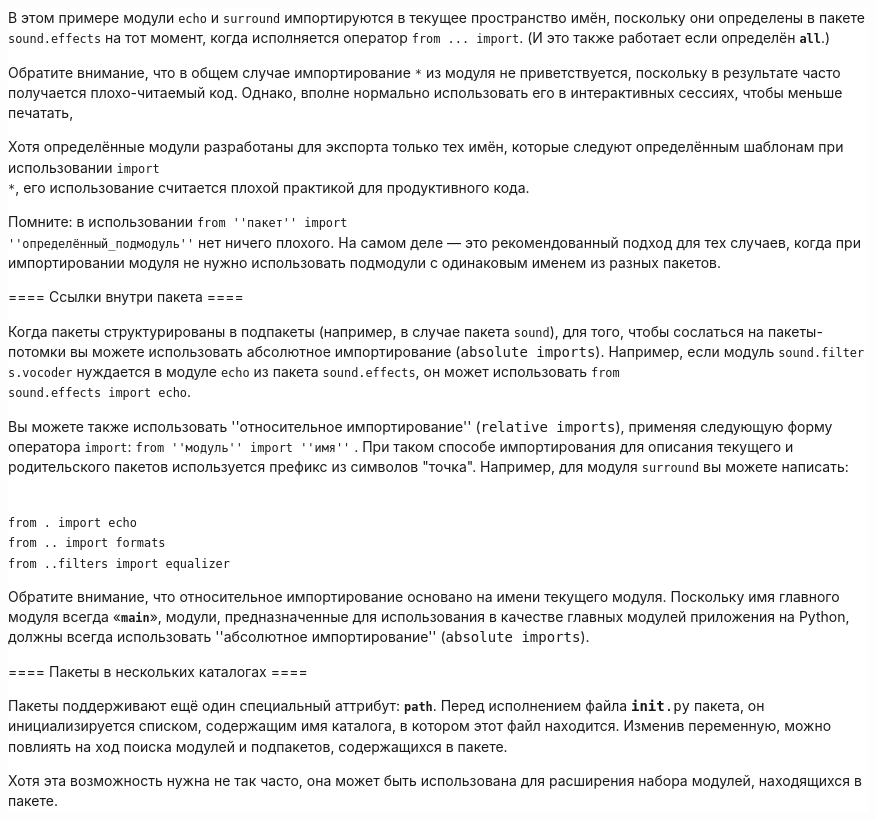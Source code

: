 В этом примере модули <code>echo</code> и <code>surround</code> импортируются в текущее пространство имён, поскольку они определены в пакете <code>sound.effects</code> на тот момент, когда исполняется оператор <code>from ... import</code>. (И это также работает если определён <code>__all__</code>.)

Обратите внимание, что в общем случае импортирование <code>*</code> из модуля не приветствуется, поскольку в результате часто получается плохо-читаемый код. Однако, вполне нормально использовать его в интерактивных сессиях, чтобы меньше печатать, 

Хотя определённые модули разработаны для экспорта только тех имён, которые следуют определённым шаблонам при использовании <code>import *</code>, его использование считается плохой практикой для продуктивного кода.

Помните: в использовании <code>from ''пакет'' import ''определённый_подмодуль''</code> нет ничего плохого. На самом деле — это рекомендованный подход для тех случаев, когда при импортировании модуля не нужно использовать подмодули с одинаковым именем из разных пакетов.

==== Ссылки внутри пакета ====

Когда пакеты структурированы в подпакеты (например, в случае пакета <code>sound</code>), для того, чтобы сослаться на пакеты-потомки вы можете использовать абсолютное импортирование (<tt>absolute imports</tt>). Например, если модуль <code>sound.filters.vocoder</code> нуждается в модуле <code>echo</code> из пакета <code>sound.effects</code>, он может использовать <code>from sound.effects import echo</code>.

Вы можете также использовать ''относительное импортирование'' (<tt>relative imports</tt>), применяя следующую форму оператора <code>import</code>: <code>from ''модуль'' import ''имя''</code> . При таком способе импортирования для описания текущего и родительского пакетов используется префикс из символов "точка". Например, для модуля <code>surround</code> вы можете написать:

<code>
from . import echo
from .. import formats
from ..filters import equalizer
</code>

Обратите внимание, что относительное импортирование основано на имени текущего модуля. Поскольку имя главного модуля всегда «<code>__main__</code>», модули, предназначенные для использования в качестве главных модулей приложения на Python, должны всегда использовать ''абсолютное импортирование'' (<tt>absolute imports</tt>).

==== Пакеты в нескольких каталогах ====

Пакеты поддерживают ещё один специальный аттрибут: <code>__path__</code>. Перед исполнением файла <tt>__init__.py</tt> пакета, он инициализируется списком, содержащим имя каталога, в котором этот файл находится. Изменив переменную, можно повлиять на ход поиска модулей и подпакетов, содержащихся в пакете.

Хотя эта возможность нужна не так часто, она может быть использована для расширения набора модулей, находящихся в пакете.